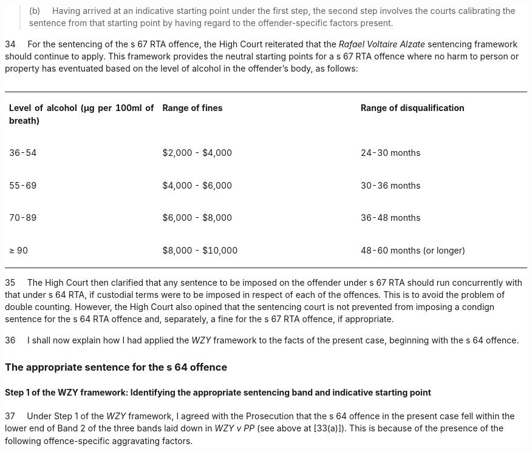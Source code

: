   
  

> (b)     Having arrived at an indicative starting point under the first step, the second step involves the courts calibrating the sentence from that starting point by having regard to the offender-specific factors present.

34     For the sentencing of the s 67 RTA offence, the High Court reiterated that the _Rafael Voltaire Alzate_ sentencing framework should continue to apply. This framework provides the neutral starting points for a s 67 RTA offence where no harm to person or property has eventuated based on the level of alcohol in the offender’s body, as follows:

<table align="left" cellpadding="0" cellspacing="0" class="Judg-2-tblr" frame="all" pgwide="1"><colgroup><col width="29.36%"> <col width="37.96%"> <col width="32.68%"> </colgroup><tbody><tr><td align="left" class="br" rowspan="1" valign="top"><p align="justify" class="Table-Para-1"><b>Level of alcohol (μg per 100ml of breath)</b></p></td><td align="left" class="br" rowspan="1" valign="top"><p align="justify" class="Table-Para-1"><b>Range of fines</b></p></td><td align="left" class="b" rowspan="1" valign="top"><p align="justify" class="Table-Para-1"><b>Range of disqualification</b></p></td></tr><tr><td align="left" class="br" rowspan="1" valign="top"><p align="justify" class="Table-Para-1">36-54</p></td><td align="left" class="br" rowspan="1" valign="top"><p align="justify" class="Table-Para-1">$2,000 - $4,000</p></td><td align="left" class="b" rowspan="1" valign="top"><p align="justify" class="Table-Para-1">24-30 months</p></td></tr><tr><td align="left" class="br" rowspan="1" valign="top"><p align="justify" class="Table-Para-1">55-69</p></td><td align="left" class="br" rowspan="1" valign="top"><p align="justify" class="Table-Para-1">$4,000 - $6,000</p></td><td align="left" class="b" rowspan="1" valign="top"><p align="justify" class="Table-Para-1">30-36 months</p></td></tr><tr><td align="left" class="br" rowspan="1" valign="top"><p align="justify" class="Table-Para-1">70-89</p></td><td align="left" class="br" rowspan="1" valign="top"><p align="justify" class="Table-Para-1">$6,000 - $8,000</p></td><td align="left" class="b" rowspan="1" valign="top"><p align="justify" class="Table-Para-1">36-48 months</p></td></tr><tr><td align="left" class="r" rowspan="1" valign="top"><p align="justify" class="Table-Para-1">≥ 90</p></td><td align="left" class="r" rowspan="1" valign="top"><p align="justify" class="Table-Para-1">$8,000 - $10,000</p></td><td align="left" class="" rowspan="1" valign="top"><p align="justify" class="Table-Para-1">48-60 months (or longer)</p></td></tr></tbody></table>

  
  

35     The High Court then clarified that any sentence to be imposed on the offender under s 67 RTA should run concurrently with that under s 64 RTA, if custodial terms were to be imposed in respect of each of the offences. This is to avoid the problem of double counting. However, the High Court also opined that the sentencing court is not prevented from imposing a condign sentence for the s 64 RTA offence and, separately, a fine for the s 67 RTA offence, if appropriate.

36     I shall now explain how I had applied the _WZY_ framework to the facts of the present case, beginning with the s 64 offence.

### The appropriate sentence for the s 64 offence

#### Step 1 of the WZY framework: Identifying the appropriate sentencing band and indicative starting point

37     Under Step 1 of the _WZY_ framework, I agreed with the Prosecution that the s 64 offence in the present case fell within the lower end of Band 2 of the three bands laid down in _WZY v PP_ (see above at \[33(a)\]). This is because of the presence of the following offence-specific aggravating factors.
